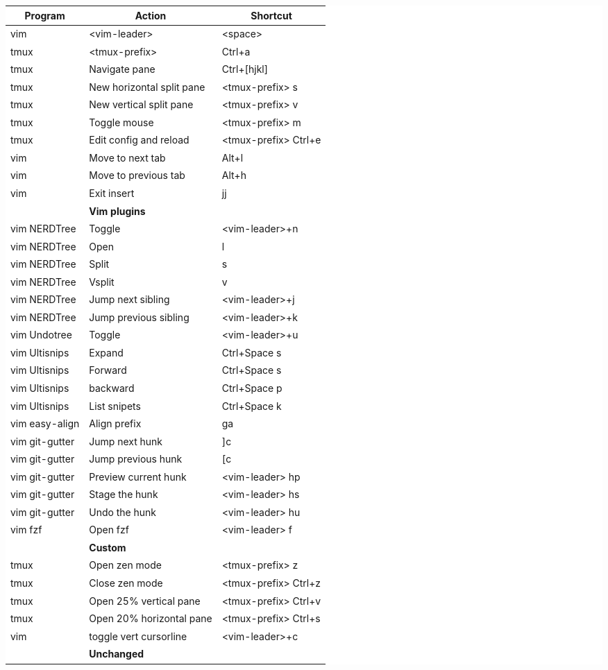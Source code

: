 | Program         | Action                    | Shortcut               |
| --------------- | ------------------------- | ---------------------- |
| vim             | \<vim-leader\>            | \<space\>              |
| tmux            | \<tmux-prefix\>           | Ctrl+a                 |
| tmux            | Navigate pane             | Ctrl+[hjkl]            |
| tmux            | New horizontal split pane | \<tmux-prefix\> s      |
| tmux            | New vertical split pane   | \<tmux-prefix\> v      |
| tmux            | Toggle mouse              | \<tmux-prefix\> m      |
| tmux            | Edit config and reload    | \<tmux-prefix\> Ctrl+e |
| vim             | Move to next tab          | Alt+l                  |
| vim             | Move to previous tab      | Alt+h                  |
| vim             | Exit insert               | jj                     |
|                 | **Vim plugins**           |                        |
| vim NERDTree    | Toggle                    | \<vim-leader\>+n       |
| vim NERDTree    | Open                      | l                      |
| vim NERDTree    | Split                     | s                      |
| vim NERDTree    | Vsplit                    | v                      |
| vim NERDTree    | Jump next sibling         | \<vim-leader\>+j       |
| vim NERDTree    | Jump previous sibling     | \<vim-leader\>+k       |
| vim Undotree    | Toggle                    | \<vim-leader\>+u       |
| vim Ultisnips   | Expand                    | Ctrl+Space s           |
| vim Ultisnips   | Forward                   | Ctrl+Space s           |
| vim Ultisnips   | backward                  | Ctrl+Space p           |
| vim Ultisnips   | List snipets              | Ctrl+Space k           |
| vim easy-align  | Align prefix              | ga                     |
| vim git-gutter  | Jump next hunk            | ]c                     |
| vim git-gutter  | Jump previous hunk        | [c                     |
| vim git-gutter  | Preview current hunk      | \<vim-leader\> hp      |
| vim git-gutter  | Stage the hunk            | \<vim-leader\> hs      |
| vim git-gutter  | Undo the hunk             | \<vim-leader\> hu      |
| vim fzf         | Open fzf                  | \<vim-leader\> f       |
|                 | **Custom**                |                        |
| tmux            | Open zen mode             | \<tmux-prefix\> z      |
| tmux            | Close zen mode            | \<tmux-prefix\> Ctrl+z |
| tmux            | Open 25% vertical pane    | \<tmux-prefix\> Ctrl+v |
| tmux            | Open 20% horizontal pane  | \<tmux-prefix\> Ctrl+s |
| vim             | toggle vert cursorline    | \<vim-leader\>+c       |
|                 | **Unchanged**             |                        |